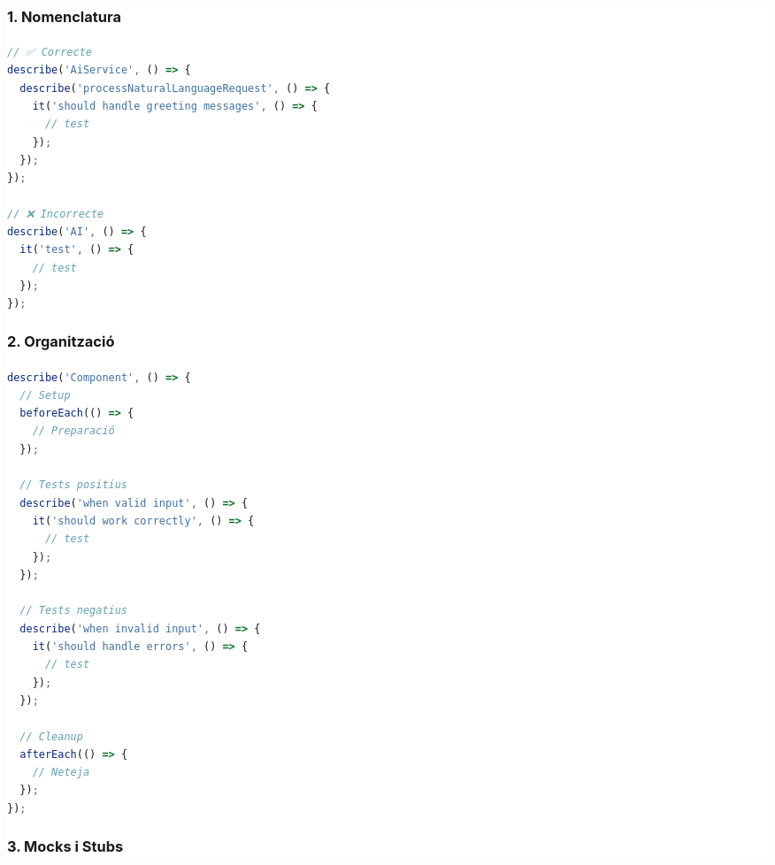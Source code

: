 ### 1. Nomenclatura

```typescript
// ✅ Correcte
describe('AiService', () => {
  describe('processNaturalLanguageRequest', () => {
    it('should handle greeting messages', () => {
      // test
    });
  });
});

// ❌ Incorrecte
describe('AI', () => {
  it('test', () => {
    // test
  });
});
```

### 2. Organització

```typescript
describe('Component', () => {
  // Setup
  beforeEach(() => {
    // Preparació
  });

  // Tests positius
  describe('when valid input', () => {
    it('should work correctly', () => {
      // test
    });
  });

  // Tests negatius
  describe('when invalid input', () => {
    it('should handle errors', () => {
      // test
    });
  });

  // Cleanup
  afterEach(() => {
    // Neteja
  });
});
```

### 3. Mocks i Stubs
